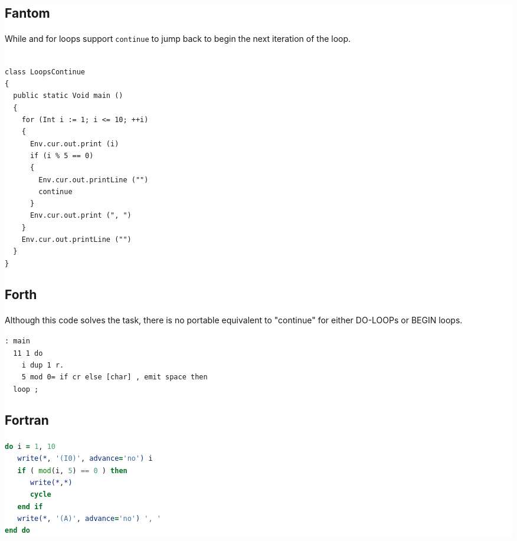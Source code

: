 

## Fantom


While and for loops support <code>continue</code> to jump back to begin the next iteration of the loop.


```fantom

class LoopsContinue
{
  public static Void main ()
  {
    for (Int i := 1; i <= 10; ++i)
    {
      Env.cur.out.print (i)
      if (i % 5 == 0)
      {
        Env.cur.out.printLine ("")
        continue
      }
      Env.cur.out.print (", ")
    }
    Env.cur.out.printLine ("")
  }
}

```



## Forth

Although this code solves the task, there is no portable equivalent to "continue" for either DO-LOOPs or BEGIN loops.

```forth
: main
  11 1 do
    i dup 1 r.
    5 mod 0= if cr else [char] , emit space then
  loop ;
```



## Fortran

```fortran
do i = 1, 10
   write(*, '(I0)', advance='no') i
   if ( mod(i, 5) == 0 ) then
      write(*,*)
      cycle
   end if
   write(*, '(A)', advance='no') ', '
end do
```
